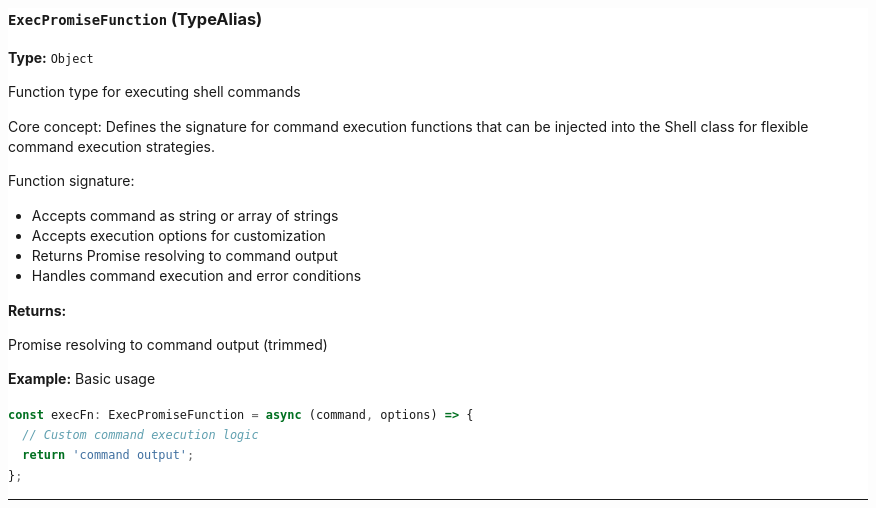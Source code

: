 ### `ExecPromiseFunction` (TypeAlias)

**Type:** `Object`

Function type for executing shell commands

Core concept:
Defines the signature for command execution functions that
can be injected into the Shell class for flexible command
execution strategies.

Function signature:

- Accepts command as string or array of strings
- Accepts execution options for customization
- Returns Promise resolving to command output
- Handles command execution and error conditions

**Returns:**

Promise resolving to command output (trimmed)

**Example:** Basic usage

```typescript
const execFn: ExecPromiseFunction = async (command, options) => {
  // Custom command execution logic
  return 'command output';
};
```

---
